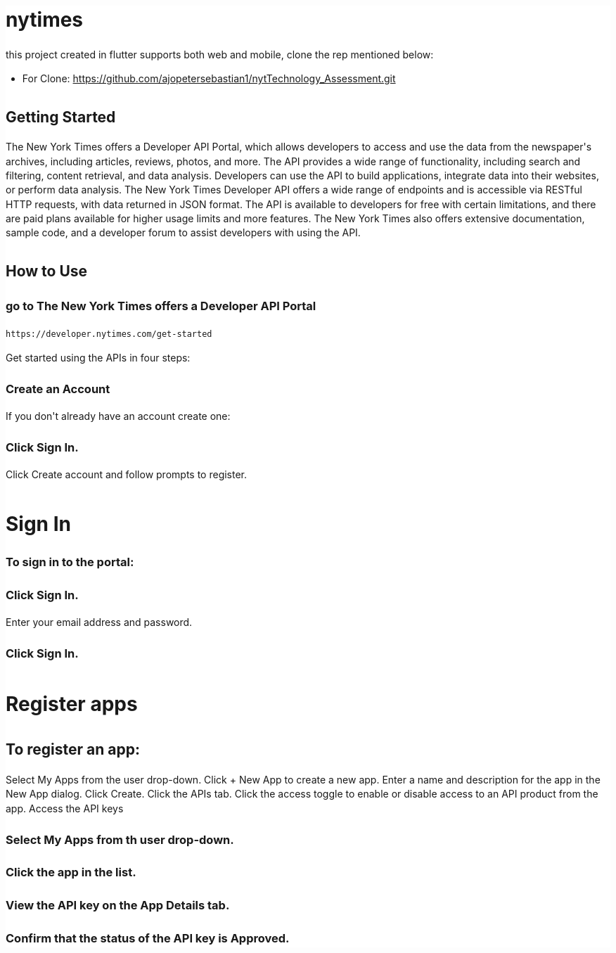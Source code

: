 # nytimes

this project created in flutter supports both web and mobile, clone the rep mentioned below:

* For Clone: https://github.com/ajopetersebastian1/nytTechnology_Assessment.git


## Getting Started

The New York Times offers a Developer API Portal, which allows developers to access and use the data from the newspaper's archives, including articles, reviews, photos, and more. The API provides a wide range of functionality, including search and filtering, content retrieval, and data analysis. Developers can use the API to build applications, integrate data into their websites, or perform data analysis. The New York Times Developer API offers a wide range of endpoints and is accessible via RESTful HTTP requests, with data returned in JSON format. The API is available to developers for free with certain limitations, and there are paid plans available for higher usage limits and more features. The New York Times also offers extensive documentation, sample code, and a developer forum to assist developers with using the API.

## How to Use 
### go to The New York Times offers a Developer API Portal
```
https://developer.nytimes.com/get-started
```


Get started using the APIs in four steps:

### Create an Account
If you don't already have an account create one:

### Click Sign In.
Click Create account and follow prompts to register.
# Sign In
### To sign in to the portal:

### Click Sign In.
Enter your email address and password.
### Click Sign In.
# Register apps
## To register an app:

Select My Apps from the user drop-down.
Click + New App to create a new app.
Enter a name and description for the app in the New App dialog.
Click Create.
Click the APIs tab.
Click the access toggle to enable or disable access to an API product from the app.
Access the API keys
### Select My Apps from th user drop-down.
### Click the app in the list.
### View the API key on the App Details tab.
### Confirm that the status of the API key is Approved.